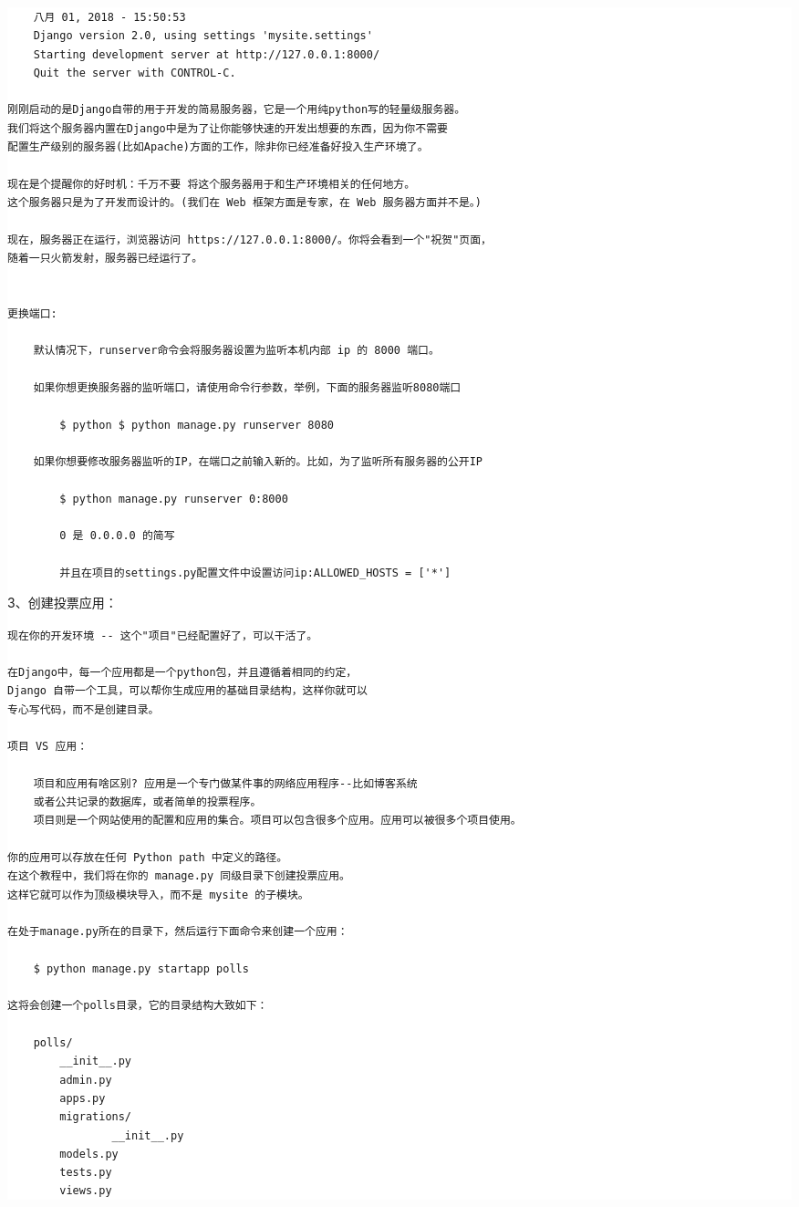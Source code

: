 		八月 01, 2018 - 15:50:53
		Django version 2.0, using settings 'mysite.settings'
		Starting development server at http://127.0.0.1:8000/
		Quit the server with CONTROL-C.

	刚刚启动的是Django自带的用于开发的简易服务器，它是一个用纯python写的轻量级服务器。
	我们将这个服务器内置在Django中是为了让你能够快速的开发出想要的东西，因为你不需要
	配置生产级别的服务器(比如Apache)方面的工作，除非你已经准备好投入生产环境了。

	现在是个提醒你的好时机：千万不要 将这个服务器用于和生产环境相关的任何地方。
	这个服务器只是为了开发而设计的。(我们在 Web 框架方面是专家，在 Web 服务器方面并不是。)

	现在，服务器正在运行，浏览器访问 https://127.0.0.1:8000/。你将会看到一个"祝贺"页面，
	随着一只火箭发射，服务器已经运行了。


	更换端口:

		默认情况下，runserver命令会将服务器设置为监听本机内部 ip 的 8000 端口。

		如果你想更换服务器的监听端口，请使用命令行参数，举例，下面的服务器监听8080端口

			$ python $ python manage.py runserver 8080

		如果你想要修改服务器监听的IP，在端口之前输入新的。比如，为了监听所有服务器的公开IP
			
			$ python manage.py runserver 0:8000

			0 是 0.0.0.0 的简写

			并且在项目的settings.py配置文件中设置访问ip:ALLOWED_HOSTS = ['*']


3、创建投票应用：

	现在你的开发环境 -- 这个"项目"已经配置好了，可以干活了。

	在Django中，每一个应用都是一个python包，并且遵循着相同的约定，
	Django 自带一个工具，可以帮你生成应用的基础目录结构，这样你就可以
	专心写代码，而不是创建目录。

	项目 VS 应用：

		项目和应用有啥区别? 应用是一个专门做某件事的网络应用程序--比如博客系统
		或者公共记录的数据库，或者简单的投票程序。
		项目则是一个网站使用的配置和应用的集合。项目可以包含很多个应用。应用可以被很多个项目使用。

	你的应用可以存放在任何 Python path 中定义的路径。
	在这个教程中，我们将在你的 manage.py 同级目录下创建投票应用。
	这样它就可以作为顶级模块导入，而不是 mysite 的子模块。

	在处于manage.py所在的目录下，然后运行下面命令来创建一个应用：

		$ python manage.py startapp polls

	这将会创建一个polls目录，它的目录结构大致如下：

		polls/
			__init__.py
			admin.py
			apps.py
			migrations/
					__init__.py
			models.py
			tests.py
			views.py
	